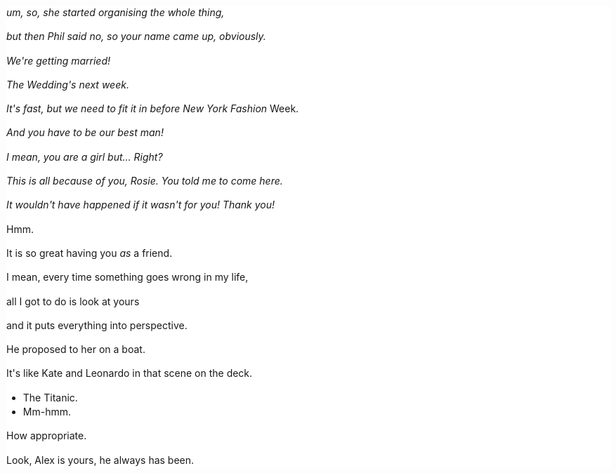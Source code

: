 
<i>um, so,
she started organising the whole thing,</i>


<i>but then Phil said no,
so your name came up, obviously.</i>


<i>We're getting married!</i>


<i>The Wedding's next week.</i>


<i>It's fast, but we need to fit it in
before New York Fashion</i> Week.


<i>And you have to
be our best man!</i>


<i>I mean, you are a girl but... Right?</i>


<i>This is all because of you, Rosie.
You told me to come here.</i>


<i>It wouldn't have happened
if it wasn't for you!
Thank you!</i>


Hmm.


It is so great
having you <i>as</i> a friend.


I mean, every time
something goes wrong in my life,


all I got to do is look at yours


and it puts everything into perspective.


He proposed to her on a boat.


It's like Kate and Leonardo
in that scene on the deck.


- The Titanic.
- Mm-hmm.


How appropriate.


Look, Alex is yours,
he always has been.
